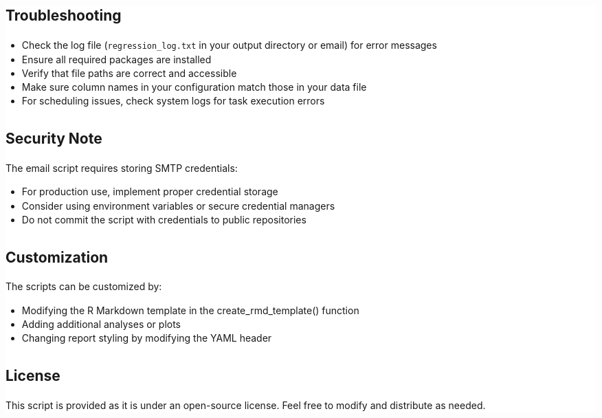 ## Troubleshooting
- Check the log file (`regression_log.txt` in your output directory or email) for error messages
- Ensure all required packages are installed
- Verify that file paths are correct and accessible
- Make sure column names in your configuration match those in your data file
- For scheduling issues, check system logs for task execution errors
  
## Security Note
The email script requires storing SMTP credentials:
- For production use, implement proper credential storage
- Consider using environment variables or secure credential managers
- Do not commit the script with credentials to public repositories

## Customization
The scripts can be customized by:
- Modifying the R Markdown template in the create_rmd_template() function
- Adding additional analyses or plots
- Changing report styling by modifying the YAML header

## License
This script is provided as it is under an open-source license. Feel free to modify and distribute as needed.
